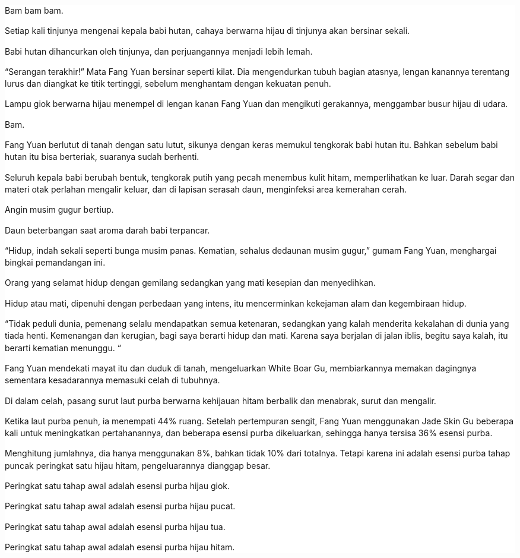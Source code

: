 Bam bam bam.

Setiap kali tinjunya mengenai kepala babi hutan, cahaya berwarna hijau di tinjunya akan bersinar sekali.

Babi hutan dihancurkan oleh tinjunya, dan perjuangannya menjadi lebih lemah.

“Serangan terakhir!” Mata Fang Yuan bersinar seperti kilat. Dia mengendurkan tubuh bagian atasnya, lengan kanannya terentang lurus dan diangkat ke titik tertinggi, sebelum menghantam dengan kekuatan penuh.

Lampu giok berwarna hijau menempel di lengan kanan Fang Yuan dan mengikuti gerakannya, menggambar busur hijau di udara.

Bam.

Fang Yuan berlutut di tanah dengan satu lutut, sikunya dengan keras memukul tengkorak babi hutan itu. Bahkan sebelum babi hutan itu bisa berteriak, suaranya sudah berhenti.

Seluruh kepala babi berubah bentuk, tengkorak putih yang pecah menembus kulit hitam, memperlihatkan ke luar. Darah segar dan materi otak perlahan mengalir keluar, dan di lapisan serasah daun, menginfeksi area kemerahan cerah.

Angin musim gugur bertiup.

Daun beterbangan saat aroma darah babi terpancar.

“Hidup, indah sekali seperti bunga musim panas. Kematian, sehalus dedaunan musim gugur,” gumam Fang Yuan, menghargai bingkai pemandangan ini.

Orang yang selamat hidup dengan gemilang sedangkan yang mati kesepian dan menyedihkan.

Hidup atau mati, dipenuhi dengan perbedaan yang intens, itu mencerminkan kekejaman alam dan kegembiraan hidup.

“Tidak peduli dunia, pemenang selalu mendapatkan semua ketenaran, sedangkan yang kalah menderita kekalahan di dunia yang tiada henti. Kemenangan dan kerugian, bagi saya berarti hidup dan mati. Karena saya berjalan di jalan iblis, begitu saya kalah, itu berarti kematian menunggu. “

Fang Yuan mendekati mayat itu dan duduk di tanah, mengeluarkan White Boar Gu, membiarkannya memakan dagingnya sementara kesadarannya memasuki celah di tubuhnya.



Di dalam celah, pasang surut laut purba berwarna kehijauan hitam berbalik dan menabrak, surut dan mengalir.

Ketika laut purba penuh, ia menempati 44% ruang. Setelah pertempuran sengit, Fang Yuan menggunakan Jade Skin Gu beberapa kali untuk meningkatkan pertahanannya, dan beberapa esensi purba dikeluarkan, sehingga hanya tersisa 36% esensi purba.

Menghitung jumlahnya, dia hanya menggunakan 8%, bahkan tidak 10% dari totalnya. Tetapi karena ini adalah esensi purba tahap puncak peringkat satu hijau hitam, pengeluarannya dianggap besar.

Peringkat satu tahap awal adalah esensi purba hijau giok.

Peringkat satu tahap awal adalah esensi purba hijau pucat.

Peringkat satu tahap awal adalah esensi purba hijau tua.

Peringkat satu tahap awal adalah esensi purba hijau hitam.
